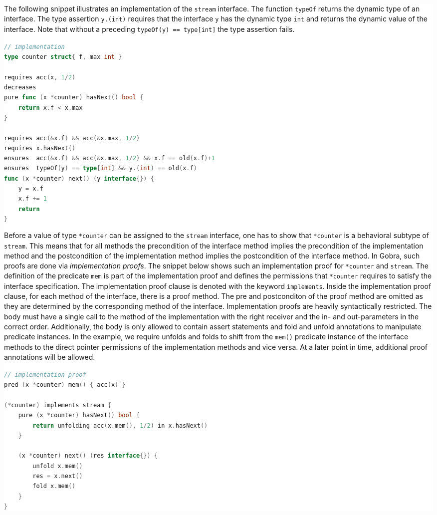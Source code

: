 </td>
</tr>
</table>

The following snippet illustrates an implementation of the `stream` interface. The function `typeOf` returns the dynamic type of an interface. The type assertion `y.(int)` requires that the interface `y` has the dynamic type `int` and returns the dynamic value of the interface. Note that without a preceding `typeOf(y) == type[int]` the type assertion fails.

```go (test/resources/regressions/tutorial-examples/interfaces.gobra)
// implementation
type counter struct{ f, max int }

requires acc(x, 1/2)
decreases
pure func (x *counter) hasNext() bool {
	return x.f < x.max
}

requires acc(&x.f) && acc(&x.max, 1/2)
requires x.hasNext()
ensures  acc(&x.f) && acc(&x.max, 1/2) && x.f == old(x.f)+1 
ensures  typeOf(y) == type[int] && y.(int) == old(x.f)
func (x *counter) next() (y interface{}) {
	y = x.f
	x.f += 1
	return
}
```

Before a value of type `*counter` can be assigned to the `stream` interface, one has to show that `*counter` is a behavioral subtype of `stream`. This means that for all methods the precondition of the interface method implies the precondition of the implementation method and the postcondition of the implementation method implies the postcondition of the interface method.  In Gobra, such proofs are done via *implementation proofs*. The snippet below shows such an implementation proof for `*counter` and `stream`. The definition of the predicate `mem` is part of the implementation proof and defines the permissions that `*counter` requires to satisfy the interface specification. The implementation proof clause is denoted with the keyword `implements`. Inside the implementation proof clause, for each method of the interface, there is a proof method. The pre and postconditon of the proof method are omitted as they are determined by the corresponding method of the interface. Implementation proofs are heavily syntactically restricted. The body must have a single call to the method of the implementation with the right receiver and the in- and out-parameters in the correct order. Additionally, the body is only allowed to contain assert statements and fold and unfold annotations to manipulate predicate instances. In the example, we require unfolds and folds to shift from the `mem()` predicate instance of the interface methods to the direct pointer permissions of the implementation methods and vice versa. At a later point in time, additional proof annotations will be allowed.


```go (test/resources/regressions/tutorial-examples/interfaces.gobra)
// implementation proof
pred (x *counter) mem() { acc(x) }

(*counter) implements stream {
	pure (x *counter) hasNext() bool {
		return unfolding acc(x.mem(), 1/2) in x.hasNext()
	}

	(x *counter) next() (res interface{}) {
		unfold x.mem()
		res = x.next()
		fold x.mem()
	}
}
```
